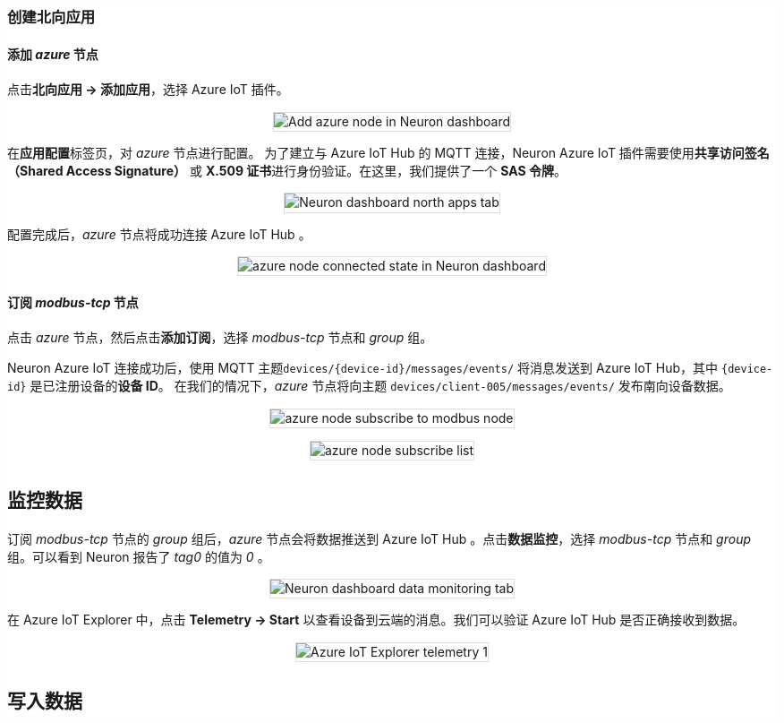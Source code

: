 ### 创建北向应用

#### 添加 *azure* 节点

点击**北向应用 -> 添加应用**，选择 Azure IoT 插件。
<figure align="center">
  <img src="./assets/neuron_create_app.png" style="border:thin solid #E0DCD9; width: 60%" alt="Add azure node in Neuron dashboard">
</figure>

在**应用配置**标签页，对 *azure* 节点进行配置。 为了建立与 Azure IoT Hub 的 MQTT 连接，Neuron Azure IoT 插件需要使用**共享访问签名（Shared Access Signature）** 或 **X.509 证书**进行身份验证。在这里，我们提供了一个 **SAS 令牌**。
<figure align="center">
  <img src="./assets/neuron_app_conf.png" style="border:thin solid #E0DCD9; width: 60%" alt="Neuron dashboard north apps tab">
</figure>

配置完成后，*azure* 节点将成功连接 Azure IoT Hub 。
<figure align="center">
  <img src="./assets/neuron_app_list.png" style="border:thin solid #E0DCD9; width: 60%" alt="azure node connected state in Neuron dashboard">
</figure>

#### 订阅 *modbus-tcp* 节点

点击 *azure* 节点，然后点击**添加订阅**，选择 *modbus-tcp* 节点和 *group* 组。

Neuron Azure IoT 连接成功后，使用 MQTT 主题`devices/{device-id}/messages/events/` 将消息发送到 Azure IoT Hub，其中 `{device-id}` 是已注册设备的**设备 ID**。 在我们的情况下，*azure* 节点将向主题 `devices/client-005/messages/events/` 发布南向设备数据。

<figure align="center">
  <img src="./assets/neuron_azure_sub.png" style="border:thin solid #E0DCD9; width: 60%" alt="azure node subscribe to modbus node">
</figure>

<figure align="center">
  <img src="./assets/neuron_azure_sub_list.png" style="border:thin solid #E0DCD9; width: 60%" alt="azure node subscribe list">
</figure>

## 监控数据

订阅 *modbus-tcp* 节点的 *group* 组后，*azure* 节点会将数据推送到 Azure IoT Hub 。点击**数据监控**，选择 *modbus-tcp* 节点和 *group* 组。可以看到 Neuron 报告了 *tag0* 的值为 *0* 。
<figure align="center">
  <img src="./assets/neuron_monitor_1.png" style="border:thin solid #E0DCD9; width: 60%" alt="Neuron dashboard data monitoring tab">
</figure>

在 Azure IoT Explorer 中，点击 **Telemetry -> Start** 以查看设备到云端的消息。我们可以验证 Azure IoT Hub 是否正确接收到数据。
<figure align="center">
  <img src="./assets/azure_neuron_pub_1.png" style="border:thin solid #E0DCD9; width: 60%" alt="Azure IoT Explorer telemetry 1">
</figure>

## 写入数据
